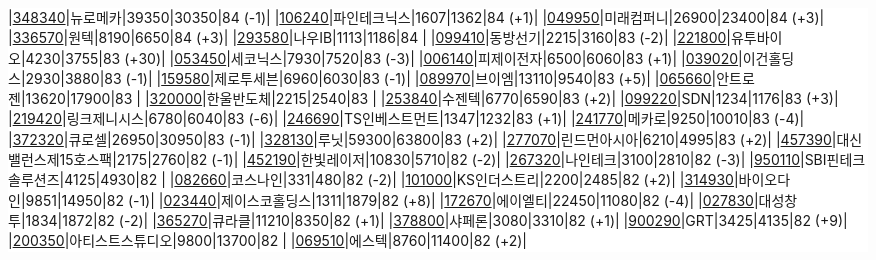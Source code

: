 |[348340](https://finance.daum.net/quotes/A348340)|뉴로메카|39350|30350|84 (-1)|
|[106240](https://finance.daum.net/quotes/A106240)|파인테크닉스|1607|1362|84 (+1)|
|[049950](https://finance.daum.net/quotes/A049950)|미래컴퍼니|26900|23400|84 (+3)|
|[336570](https://finance.daum.net/quotes/A336570)|원텍|8190|6650|84 (+3)|
|[293580](https://finance.daum.net/quotes/A293580)|나우IB|1113|1186|84 |
|[099410](https://finance.daum.net/quotes/A099410)|동방선기|2215|3160|83 (-2)|
|[221800](https://finance.daum.net/quotes/A221800)|유투바이오|4230|3755|83 (+30)|
|[053450](https://finance.daum.net/quotes/A053450)|세코닉스|7930|7520|83 (-3)|
|[006140](https://finance.daum.net/quotes/A006140)|피제이전자|6500|6060|83 (+1)|
|[039020](https://finance.daum.net/quotes/A039020)|이건홀딩스|2930|3880|83 (-1)|
|[159580](https://finance.daum.net/quotes/A159580)|제로투세븐|6960|6030|83 (-1)|
|[089970](https://finance.daum.net/quotes/A089970)|브이엠|13110|9540|83 (+5)|
|[065660](https://finance.daum.net/quotes/A065660)|안트로젠|13620|17900|83 |
|[320000](https://finance.daum.net/quotes/A320000)|한울반도체|2215|2540|83 |
|[253840](https://finance.daum.net/quotes/A253840)|수젠텍|6770|6590|83 (+2)|
|[099220](https://finance.daum.net/quotes/A099220)|SDN|1234|1176|83 (+3)|
|[219420](https://finance.daum.net/quotes/A219420)|링크제니시스|6780|6040|83 (-6)|
|[246690](https://finance.daum.net/quotes/A246690)|TS인베스트먼트|1347|1232|83 (+1)|
|[241770](https://finance.daum.net/quotes/A241770)|메카로|9250|10010|83 (-4)|
|[372320](https://finance.daum.net/quotes/A372320)|큐로셀|26950|30950|83 (-1)|
|[328130](https://finance.daum.net/quotes/A328130)|루닛|59300|63800|83 (+2)|
|[277070](https://finance.daum.net/quotes/A277070)|린드먼아시아|6210|4995|83 (+2)|
|[457390](https://finance.daum.net/quotes/A457390)|대신밸런스제15호스팩|2175|2760|82 (-1)|
|[452190](https://finance.daum.net/quotes/A452190)|한빛레이저|10830|5710|82 (-2)|
|[267320](https://finance.daum.net/quotes/A267320)|나인테크|3100|2810|82 (-3)|
|[950110](https://finance.daum.net/quotes/A950110)|SBI핀테크솔루션즈|4125|4930|82 |
|[082660](https://finance.daum.net/quotes/A082660)|코스나인|331|480|82 (-2)|
|[101000](https://finance.daum.net/quotes/A101000)|KS인더스트리|2200|2485|82 (+2)|
|[314930](https://finance.daum.net/quotes/A314930)|바이오다인|9851|14950|82 (-1)|
|[023440](https://finance.daum.net/quotes/A023440)|제이스코홀딩스|1311|1879|82 (+8)|
|[172670](https://finance.daum.net/quotes/A172670)|에이엘티|22450|11080|82 (-4)|
|[027830](https://finance.daum.net/quotes/A027830)|대성창투|1834|1872|82 (-2)|
|[365270](https://finance.daum.net/quotes/A365270)|큐라클|11210|8350|82 (+1)|
|[378800](https://finance.daum.net/quotes/A378800)|샤페론|3080|3310|82 (+1)|
|[900290](https://finance.daum.net/quotes/A900290)|GRT|3425|4135|82 (+9)|
|[200350](https://finance.daum.net/quotes/A200350)|아티스트스튜디오|9800|13700|82 |
|[069510](https://finance.daum.net/quotes/A069510)|에스텍|8760|11400|82 (+2)|